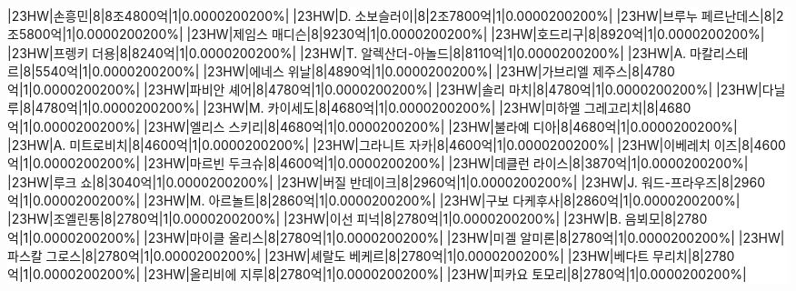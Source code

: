 |23HW|손흥민|8|8조4800억|1|0.0000200200%|
|23HW|D. 소보슬러이|8|2조7800억|1|0.0000200200%|
|23HW|브루누 페르난데스|8|2조5800억|1|0.0000200200%|
|23HW|제임스 매디슨|8|9230억|1|0.0000200200%|
|23HW|호드리구|8|8920억|1|0.0000200200%|
|23HW|프렝키 더용|8|8240억|1|0.0000200200%|
|23HW|T. 알렉산더-아놀드|8|8110억|1|0.0000200200%|
|23HW|A. 마칼리스테르|8|5540억|1|0.0000200200%|
|23HW|에네스 위날|8|4890억|1|0.0000200200%|
|23HW|가브리엘 제주스|8|4780억|1|0.0000200200%|
|23HW|파비안 셰어|8|4780억|1|0.0000200200%|
|23HW|솔리 마치|8|4780억|1|0.0000200200%|
|23HW|다닐루|8|4780억|1|0.0000200200%|
|23HW|M. 카이세도|8|4680억|1|0.0000200200%|
|23HW|미하엘 그레고리치|8|4680억|1|0.0000200200%|
|23HW|엘리스 스키리|8|4680억|1|0.0000200200%|
|23HW|불라예 디아|8|4680억|1|0.0000200200%|
|23HW|A. 미트로비치|8|4600억|1|0.0000200200%|
|23HW|그라니트 자카|8|4600억|1|0.0000200200%|
|23HW|이베레치 이즈|8|4600억|1|0.0000200200%|
|23HW|마르빈 두크슈|8|4600억|1|0.0000200200%|
|23HW|데클런 라이스|8|3870억|1|0.0000200200%|
|23HW|루크 쇼|8|3040억|1|0.0000200200%|
|23HW|버질 반데이크|8|2960억|1|0.0000200200%|
|23HW|J. 워드-프라우즈|8|2960억|1|0.0000200200%|
|23HW|M. 아르놀트|8|2860억|1|0.0000200200%|
|23HW|구보 다케후사|8|2860억|1|0.0000200200%|
|23HW|조엘린통|8|2780억|1|0.0000200200%|
|23HW|이선 피넉|8|2780억|1|0.0000200200%|
|23HW|B. 음뵈모|8|2780억|1|0.0000200200%|
|23HW|마이클 올리스|8|2780억|1|0.0000200200%|
|23HW|미겔 알미론|8|2780억|1|0.0000200200%|
|23HW|파스칼 그로스|8|2780억|1|0.0000200200%|
|23HW|셰랄도 베케르|8|2780억|1|0.0000200200%|
|23HW|베다트 무리치|8|2780억|1|0.0000200200%|
|23HW|올리비에 지루|8|2780억|1|0.0000200200%|
|23HW|피카요 토모리|8|2780억|1|0.0000200200%|